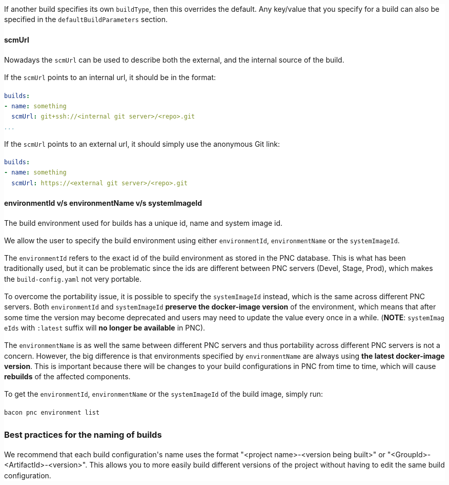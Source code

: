 If another build specifies its own `buildType`, then this overrides the default. Any key/value that you specify for a build can also be specified in the `defaultBuildParameters` section.

#### scmUrl
Nowadays the `scmUrl` can be used to describe both the external, and the internal source of the build.

If the `scmUrl` points to an internal url, it should be in the format:
```yaml
builds:
- name: something
  scmUrl: git+ssh://<internal git server>/<repo>.git
...
```

If the `scmUrl` points to an external url, it should simply use the anonymous Git link:
```yaml
builds:
- name: something
  scmUrl: https://<external git server>/<repo>.git
```

#### environmentId v/s environmentName v/s systemImageId

The build environment used for builds has a unique id, name and system image id.

We allow the user to specify the build environment using either `environmentId`, `environmentName` or the `systemImageId`. 

The `environmentId` refers to the exact id of the build environment as stored in the PNC database. This is what has been traditionally used, but it can be problematic since the ids are different between PNC servers (Devel, Stage, Prod), which makes the `build-config.yaml` not very portable. 

To overcome the portability issue, it is possible to specify the `systemImageId` instead, which is the same across different PNC servers. Both `environmentId` and `systemImageId` **preserve the docker-image version** of the environment, which means that after some time the version may become deprecated and users may need to update the value every once in a while. (**NOTE**: `systemImageIds` with `:latest` suffix will **no longer be available** in PNC).

The `environmentName` is as well the same between different PNC servers and thus portability across different PNC servers is not a concern. However, the big difference is that environments specified by `environmentName` are always using **the latest docker-image version**. This is important because there will be changes to your build configurations in PNC from time to time, which will cause **rebuilds** of the affected components.

To get the `environmentId`, `environmentName` or the `systemImageId` of the build image, simply run:

```
bacon pnc environment list
```

### Best practices for the naming of builds
We recommend that each build configuration's name uses the format "\<project name\>-\<version being built\>" or "\<GroupId\>-\<ArtifactId\>-\<version\>". This allows you to more easily build different versions of the project without having to edit the same build configuration.

